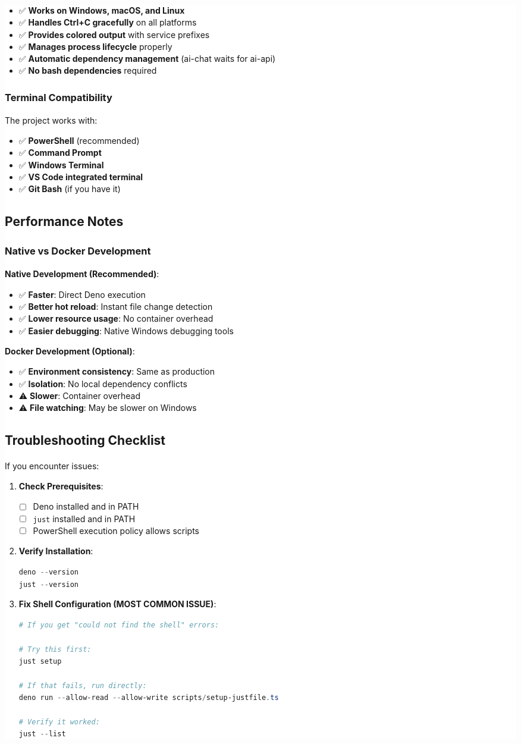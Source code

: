 - ✅ **Works on Windows, macOS, and Linux**
- ✅ **Handles Ctrl+C gracefully** on all platforms
- ✅ **Provides colored output** with service prefixes
- ✅ **Manages process lifecycle** properly
- ✅ **Automatic dependency management** (ai-chat waits for ai-api)
- ✅ **No bash dependencies** required

### Terminal Compatibility

The project works with:

- ✅ **PowerShell** (recommended)
- ✅ **Command Prompt**
- ✅ **Windows Terminal**
- ✅ **VS Code integrated terminal**
- ✅ **Git Bash** (if you have it)

## Performance Notes

### Native vs Docker Development

**Native Development (Recommended)**:

- ✅ **Faster**: Direct Deno execution
- ✅ **Better hot reload**: Instant file change detection
- ✅ **Lower resource usage**: No container overhead
- ✅ **Easier debugging**: Native Windows debugging tools

**Docker Development (Optional)**:

- ✅ **Environment consistency**: Same as production
- ✅ **Isolation**: No local dependency conflicts
- ⚠️ **Slower**: Container overhead
- ⚠️ **File watching**: May be slower on Windows

## Troubleshooting Checklist

If you encounter issues:

1. **Check Prerequisites**:
   - [ ] Deno installed and in PATH
   - [ ] `just` installed and in PATH
   - [ ] PowerShell execution policy allows scripts

2. **Verify Installation**:
   ```powershell
   deno --version
   just --version
   ```

3. **Fix Shell Configuration (MOST COMMON ISSUE)**:
   ```powershell
   # If you get "could not find the shell" errors:

   # Try this first:
   just setup

   # If that fails, run directly:
   deno run --allow-read --allow-write scripts/setup-justfile.ts

   # Verify it worked:
   just --list
   ```
